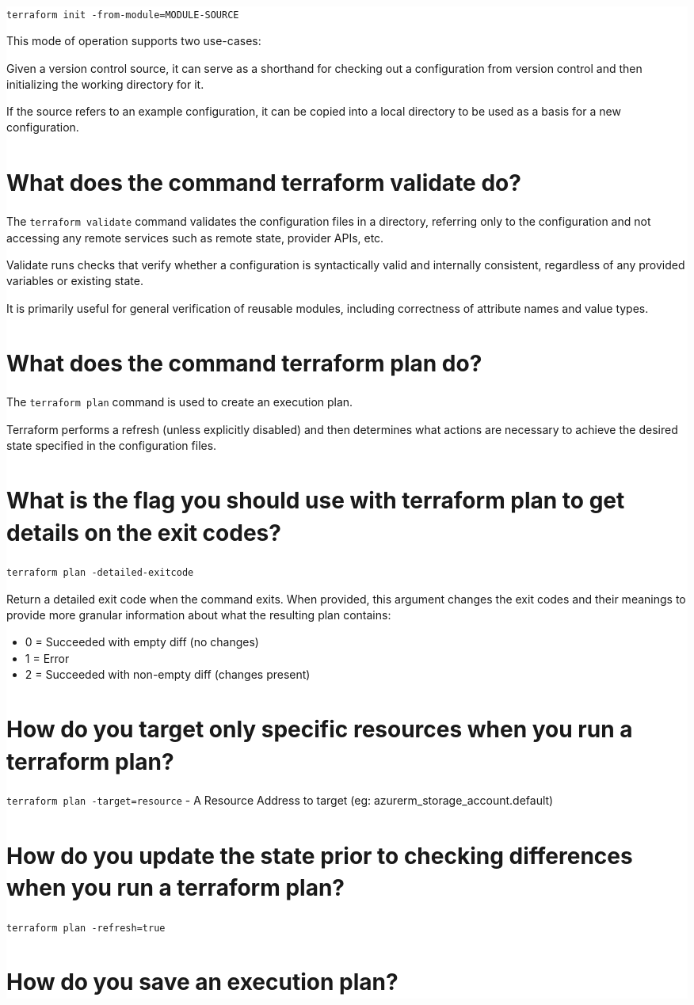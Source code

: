 `terraform init -from-module=MODULE-SOURCE`

This mode of operation supports two use-cases:

Given a version control source, it can serve as a shorthand for checking out a configuration from version control and then initializing the working directory for it.

If the source refers to an example configuration, it can be copied into a local directory to be used as a basis for a new configuration.

# What does the command terraform validate do?

The `terraform validate` command validates the configuration files in a directory, referring only to the configuration and not accessing any remote services such as remote state, provider APIs, etc.

Validate runs checks that verify whether a configuration is syntactically valid and internally consistent, regardless of any provided variables or existing state. 

It is primarily useful for general verification of reusable modules, including correctness of attribute names and value types.

# What does the command terraform plan do?

The `terraform plan` command is used to create an execution plan. 

Terraform performs a refresh (unless explicitly disabled) and then determines what actions are necessary to achieve the desired state specified in the configuration files.

# What is the flag you should use with terraform plan to get details on the exit codes?

`terraform plan -detailed-exitcode`

Return a detailed exit code when the command exits. When provided, this argument changes the exit codes and their meanings to provide more granular information about what the resulting plan contains:

- 0 = Succeeded with empty diff (no changes)
- 1 = Error
- 2 = Succeeded with non-empty diff (changes present)

# How do you target only specific resources when you run a terraform plan?

`terraform plan -target=resource` - A Resource Address to target (eg: azurerm_storage_account.default)

# How do you update the state prior to checking differences when you run a terraform plan?

`terraform plan -refresh=true`

# How do you save an execution plan?

